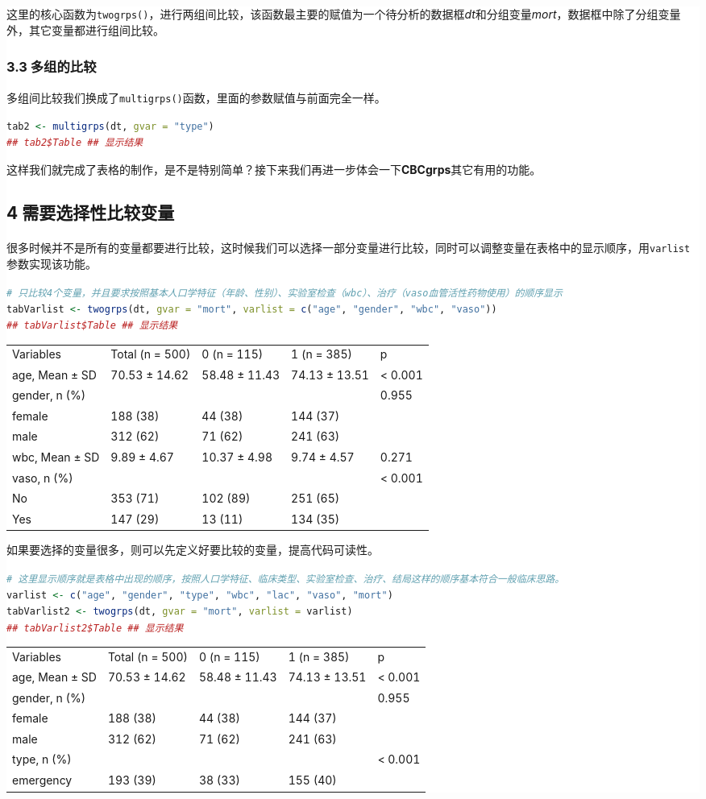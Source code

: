 这里的核心函数为`twogrps()`，进行两组间比较，该函数最主要的赋值为一个待分析的数据框*dt*和分组变量*mort*，数据框中除了分组变量外，其它变量都进行组间比较。

### 3.3 多组的比较

多组间比较我们换成了`multigrps()`函数，里面的参数赋值与前面完全一样。


```r
tab2 <- multigrps(dt, gvar = "type")
## tab2$Table ## 显示结果
```



这样我们就完成了表格的制作，是不是特别简单？接下来我们再进一步体会一下**CBCgrps**其它有用的功能。

## 4 需要选择性比较变量

很多时候并不是所有的变量都要进行比较，这时候我们可以选择一部分变量进行比较，同时可以调整变量在表格中的显示顺序，用`varlist`参数实现该功能。


```r
# 只比较4个变量，并且要求按照基本人口学特征（年龄、性别）、实验室检查（wbc）、治疗（vaso血管活性药物使用）的顺序显示
tabVarlist <- twogrps(dt, gvar = "mort", varlist = c("age", "gender", "wbc", "vaso"))
## tabVarlist$Table ## 显示结果
```


|               |                |              |              |        |
|:--------------|:---------------|:-------------|:-------------|:-------|
|Variables      |Total (n = 500) |0 (n = 115)   |1 (n = 385)   |p       |
|age, Mean ± SD |70.53 ± 14.62   |58.48 ± 11.43 |74.13 ± 13.51 |< 0.001 |
|gender, n (%)  |                |              |              |0.955   |
|female         |188 (38)        |44 (38)       |144 (37)      |        |
|male           |312 (62)        |71 (62)       |241 (63)      |        |
|wbc, Mean ± SD |9.89 ± 4.67     |10.37 ± 4.98  |9.74 ± 4.57   |0.271   |
|vaso, n (%)    |                |              |              |< 0.001 |
|No             |353 (71)        |102 (89)      |251 (65)      |        |
|Yes            |147 (29)        |13 (11)       |134 (35)      |        |

如果要选择的变量很多，则可以先定义好要比较的变量，提高代码可读性。


```r
# 这里显示顺序就是表格中出现的顺序，按照人口学特征、临床类型、实验室检查、治疗、结局这样的顺序基本符合一般临床思路。
varlist <- c("age", "gender", "type", "wbc", "lac", "vaso", "mort")
tabVarlist2 <- twogrps(dt, gvar = "mort", varlist = varlist)
## tabVarlist2$Table ## 显示结果
```


|               |                |              |              |        |
|:--------------|:---------------|:-------------|:-------------|:-------|
|Variables      |Total (n = 500) |0 (n = 115)   |1 (n = 385)   |p       |
|age, Mean ± SD |70.53 ± 14.62   |58.48 ± 11.43 |74.13 ± 13.51 |< 0.001 |
|gender, n (%)  |                |              |              |0.955   |
|female         |188 (38)        |44 (38)       |144 (37)      |        |
|male           |312 (62)        |71 (62)       |241 (63)      |        |
|type, n (%)    |                |              |              |< 0.001 |
|emergency      |193 (39)        |38 (33)       |155 (40)      |        |